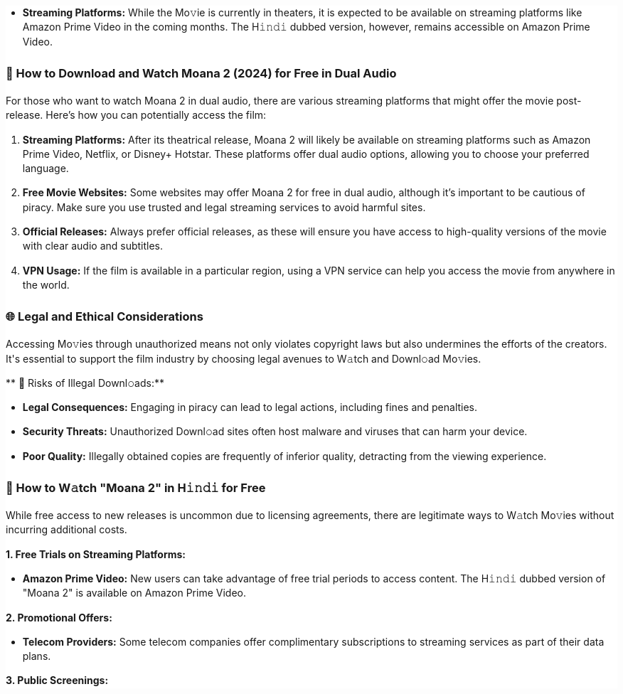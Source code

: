 - **Streaming Platforms:** While the Mo𝚟ie is currently in theaters, it is expected to be available on streaming platforms like Amazon Prime Video in the coming months. The H𝚒𝚗𝚍𝚒 dubbed version, however, remains accessible on Amazon Prime Video.

### 🎥 How to Download and Watch Moana 2 (2024) for Free in Dual Audio

For those who want to watch Moana 2 in dual audio, there are various streaming platforms that might offer the movie post-release. Here’s how you can potentially access the film:

   1. **Streaming Platforms:** After its theatrical release, Moana 2 will likely be available on streaming platforms such as Amazon Prime Video, Netflix, or Disney+ Hotstar. These platforms offer dual audio options, allowing you to choose your preferred language.

   2. **Free Movie Websites:** Some websites may offer Moana 2 for free in dual audio, although it’s important to be cautious of piracy. Make sure you use trusted and legal streaming services to avoid harmful sites.

   3. **Official Releases:** Always prefer official releases, as these will ensure you have access to high-quality versions of the movie with clear audio and subtitles.

   4. **VPN Usage:** If the film is available in a particular region, using a VPN service can help you access the movie from anywhere in the world.

### 🌐 Legal and Ethical Considerations

Accessing Mo𝚟ies through unauthorized means not only violates copyright laws but also undermines the efforts of the creators. It's essential to support the film industry by choosing legal avenues to W𝚊tch and Downl𝚘ad Mo𝚟ies.

** 📝 Risks of Illegal Downl𝚘ads:**

- **Legal Consequences:** Engaging in piracy can lead to legal actions, including fines and penalties.

- **Security Threats:** Unauthorized Downl𝚘ad sites often host malware and viruses that can harm your device.

- **Poor Quality:** Illegally obtained copies are frequently of inferior quality, detracting from the viewing experience.

### 🎥 How to W𝚊tch "Moana 2" in H𝚒𝚗𝚍𝚒 for Free

While free access to new releases is uncommon due to licensing agreements, there are legitimate ways to W𝚊tch Mo𝚟ies without incurring additional costs.

**1. Free Trials on Streaming Platforms:**

+ **Amazon Prime Video:** New users can take advantage of free trial periods to access content. The H𝚒𝚗𝚍𝚒 dubbed version of "Moana 2" is available on Amazon Prime Video.

**2. Promotional Offers:**

+ **Telecom Providers:** Some telecom companies offer complimentary subscriptions to streaming services as part of their data plans.

**3. Public Screenings:**
